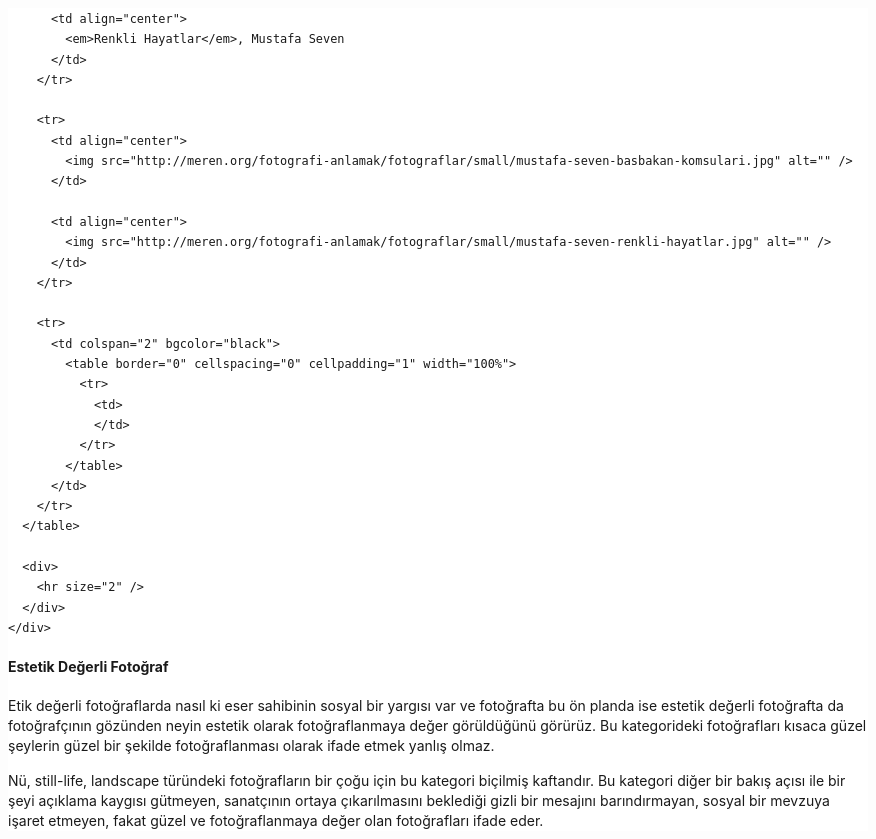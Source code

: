           <td align="center">
            <em>Renkli Hayatlar</em>, Mustafa Seven
          </td>
        </tr>
        
        <tr>
          <td align="center">
            <img src="http://meren.org/fotografi-anlamak/fotograflar/small/mustafa-seven-basbakan-komsulari.jpg" alt="" />
          </td>
          
          <td align="center">
            <img src="http://meren.org/fotografi-anlamak/fotograflar/small/mustafa-seven-renkli-hayatlar.jpg" alt="" />
          </td>
        </tr>
        
        <tr>
          <td colspan="2" bgcolor="black">
            <table border="0" cellspacing="0" cellpadding="1" width="100%">
              <tr>
                <td>
                </td>
              </tr>
            </table>
          </td>
        </tr>
      </table>
      
      <div>
        <hr size="2" />
      </div>
    </div>
  </blockquote>
  
  <p>
    <!--TOC subsubsection Estetik Değerli Fotoğraf-->
  </p>
  
  <h4>
    <a name="htoc16"></a> Estetik Değerli Fotoğraf
  </h4>
  
  <p>
    <!--SEC END -->
  </p>
  
  <p>
    Etik değerli fotoğraflarda nasıl ki eser sahibinin sosyal bir yargısı var ve fotoğrafta bu ön planda ise estetik değerli fotoğrafta da fotoğrafçının gözünden neyin estetik olarak fotoğraflanmaya değer görüldüğünü görürüz. Bu kategorideki fotoğrafları kısaca güzel şeylerin güzel bir şekilde fotoğraflanması olarak ifade etmek yanlış olmaz.
  </p>
  
  <p>
    Nü, still-life, landscape türündeki fotoğrafların bir çoğu için bu kategori biçilmiş kaftandır. Bu kategori diğer bir bakış açısı ile bir şeyi açıklama kaygısı gütmeyen, sanatçının ortaya çıkarılmasını beklediği gizli bir mesajını barındırmayan, sosyal bir mevzuya işaret etmeyen, fakat güzel ve fotoğraflanmaya değer olan fotoğrafları ifade eder.
  </p>
  